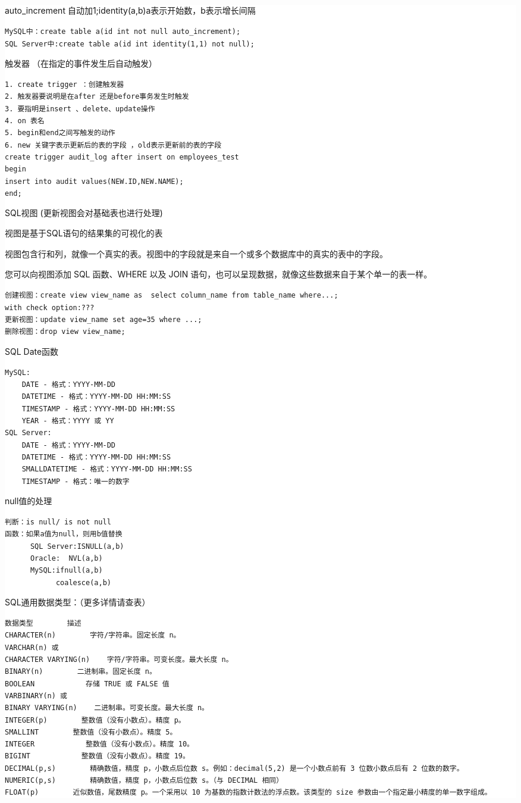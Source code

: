 auto_increment  自动加1;identity(a,b)a表示开始数，b表示增长间隔

    MySQL中：create table a(id int not null auto_increment);
    SQL Server中:create table a(id int identity(1,1) not null);

触发器 （在指定的事件发生后自动触发）

    1. create trigger ：创建触发器
    2. 触发器要说明是在after 还是before事务发生时触发
    3. 要指明是insert 、delete、update操作
    4. on 表名
    5. begin和end之间写触发的动作
    6. new 关键字表示更新后的表的字段 ，old表示更新前的表的字段 
    create trigger audit_log after insert on employees_test
    begin
    insert into audit values(NEW.ID,NEW.NAME);
    end;

SQL视图  (更新视图会对基础表也进行处理)

视图是基于SQL语句的结果集的可视化的表

视图包含行和列，就像一个真实的表。视图中的字段就是来自一个或多个数据库中的真实的表中的字段。

您可以向视图添加 SQL 函数、WHERE 以及 JOIN 语句，也可以呈现数据，就像这些数据来自于某个单一的表一样。

    创建视图：create view view_name as  select column_name from table_name where...;
    with check option:???
    更新视图：update view_name set age=35 where ...;
    删除视图：drop view view_name;

SQL Date函数

    MySQL:
        DATE - 格式：YYYY-MM-DD
        DATETIME - 格式：YYYY-MM-DD HH:MM:SS
        TIMESTAMP - 格式：YYYY-MM-DD HH:MM:SS
        YEAR - 格式：YYYY 或 YY
    SQL Server:
        DATE - 格式：YYYY-MM-DD
        DATETIME - 格式：YYYY-MM-DD HH:MM:SS
        SMALLDATETIME - 格式：YYYY-MM-DD HH:MM:SS
        TIMESTAMP - 格式：唯一的数字

null值的处理

    判断：is null/ is not null
    函数：如果a值为null，则用b值替换
          SQL Server:ISNULL(a,b)
          Oracle:  NVL(a,b)
          MySQL:ifnull(a,b)
                coalesce(a,b)

SQL通用数据类型：（更多详情请查表）

    数据类型        描述
    CHARACTER(n)        字符/字符串。固定长度 n。
    VARCHAR(n) 或   
    CHARACTER VARYING(n)    字符/字符串。可变长度。最大长度 n。
    BINARY(n)        二进制串。固定长度 n。
    BOOLEAN            存储 TRUE 或 FALSE 值
    VARBINARY(n) 或
    BINARY VARYING(n)    二进制串。可变长度。最大长度 n。
    INTEGER(p)        整数值（没有小数点）。精度 p。
    SMALLINT        整数值（没有小数点）。精度 5。
    INTEGER            整数值（没有小数点）。精度 10。
    BIGINT            整数值（没有小数点）。精度 19。
    DECIMAL(p,s)        精确数值，精度 p，小数点后位数 s。例如：decimal(5,2) 是一个小数点前有 3 位数小数点后有 2 位数的数字。
    NUMERIC(p,s)        精确数值，精度 p，小数点后位数 s。（与 DECIMAL 相同）
    FLOAT(p)        近似数值，尾数精度 p。一个采用以 10 为基数的指数计数法的浮点数。该类型的 size 参数由一个指定最小精度的单一数字组成。